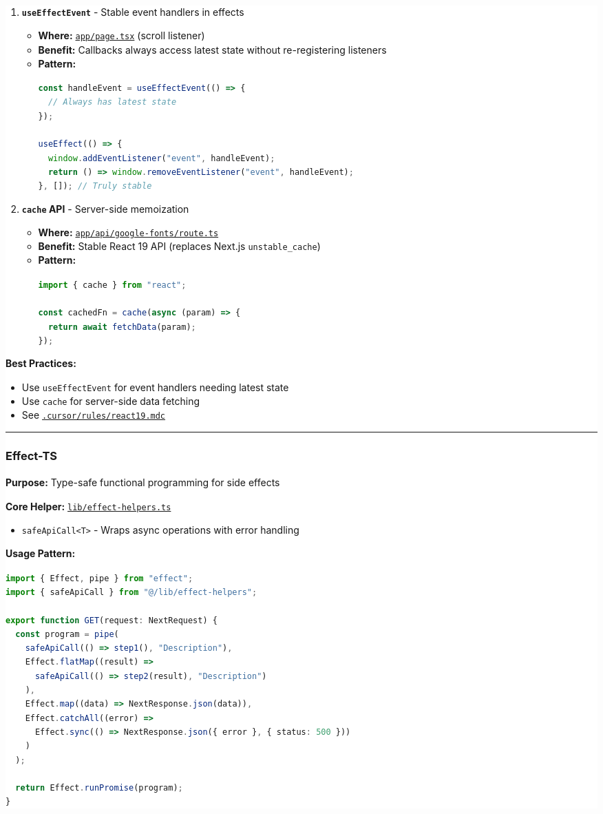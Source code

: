 1. **`useEffectEvent`** - Stable event handlers in effects
   - **Where:** [`app/page.tsx`](./app/page.tsx) (scroll listener)
   - **Benefit:** Callbacks always access latest state without re-registering listeners
   - **Pattern:**
     ```typescript
     const handleEvent = useEffectEvent(() => {
       // Always has latest state
     });
     
     useEffect(() => {
       window.addEventListener("event", handleEvent);
       return () => window.removeEventListener("event", handleEvent);
     }, []); // Truly stable
     ```

2. **`cache` API** - Server-side memoization
   - **Where:** [`app/api/google-fonts/route.ts`](./app/api/google-fonts/route.ts)
   - **Benefit:** Stable React 19 API (replaces Next.js `unstable_cache`)
   - **Pattern:**
     ```typescript
     import { cache } from "react";
     
     const cachedFn = cache(async (param) => {
       return await fetchData(param);
     });
     ```

**Best Practices:**
- Use `useEffectEvent` for event handlers needing latest state
- Use `cache` for server-side data fetching
- See [`.cursor/rules/react19.mdc`](./.cursor/rules/react19.mdc)

---

### Effect-TS

**Purpose:** Type-safe functional programming for side effects

**Core Helper:** [`lib/effect-helpers.ts`](./lib/effect-helpers.ts)
- `safeApiCall<T>` - Wraps async operations with error handling

**Usage Pattern:**
```typescript
import { Effect, pipe } from "effect";
import { safeApiCall } from "@/lib/effect-helpers";

export function GET(request: NextRequest) {
  const program = pipe(
    safeApiCall(() => step1(), "Description"),
    Effect.flatMap((result) => 
      safeApiCall(() => step2(result), "Description")
    ),
    Effect.map((data) => NextResponse.json(data)),
    Effect.catchAll((error) => 
      Effect.sync(() => NextResponse.json({ error }, { status: 500 }))
    )
  );
  
  return Effect.runPromise(program);
}
```
